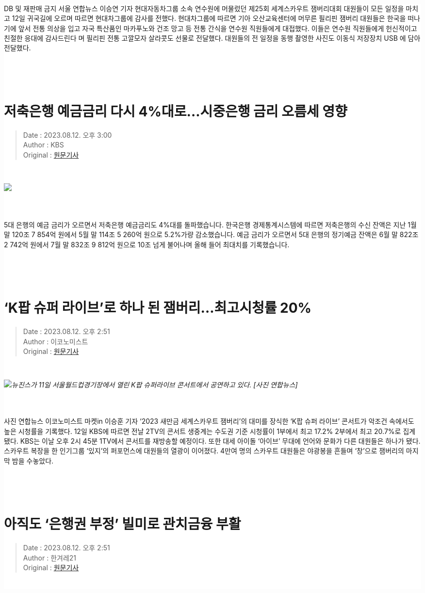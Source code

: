 DB 및 재판매 금지 서울 연합뉴스 이승연 기자 현대자동차그룹 소속 연수원에 머물렀던 제25회 세계스카우트 잼버리대회 대원들이 모든 일정을 마치고 12일 귀국길에 오르며 따르면 현대차그룹에 감사를 전했다.
현대차그룹에 따르면 기아 오산교육센터에 머무른 필리핀 잼버리 대원들은 한국을 떠나기에 앞서 전통 의상을 입고 자국 특산품인 마카푸노와 건조 망고 등 전통 간식을 연수원 직원들에게 대접했다.
이들은 연수원 직원들에게 헌신적이고 친절한 응대에 감사드린다 며 필리핀 전통 고깔모자 살라콧도 선물로 전달했다.
대원들의 전 일정을 동행 촬영한 사진도 이동식 저장장치 USB 에 담아 전달했다.  
<br/><br/><br/>  

  
# 저축은행 예금금리 다시 4%대로…시중은행 금리 오름세 영향  
  
> Date : 2023.08.12. 오후 3:00  
> Author : KBS  
> Original : [원문기사](https://n.news.naver.com/mnews/article/056/0011544477?sid=101)  
<br/>  
  
<img src="https://imgnews.pstatic.net/image/056/2023/08/12/0011544477_001_20230812150001162.jpg?type=w647" id="img1"></img>  
<br/><br/>  
  
5대 은행의 예금 금리가 오르면서 저축은행 예금금리도 4%대를 돌파했습니다.
한국은행 경제통계시스템에 따르면 저축은행의 수신 잔액은 지난 1월 말 120조 7 854억 원에서 5월 말 114조 5 260억 원으로 5.2%가량 감소했습니다.
예금 금리가 오르면서 5대 은행의 정기예금 잔액은 6월 말 822조 2 742억 원에서 7월 말 832조 9 812억 원으로 10조 넘게 불어나며 올해 들어 최대치를 기록했습니다.  
<br/><br/><br/>  

  
# ‘K팝 슈퍼 라이브’로 하나 된 잼버리…최고시청률 20%  
  
> Date : 2023.08.12. 오후 2:51  
> Author : 이코노미스트  
> Original : [원문기사](https://n.news.naver.com/mnews/article/243/0000048728?sid=101)  
<br/>  
  
<img src="https://imgnews.pstatic.net/image/243/2023/08/12/0000048728_001_20230812145101277.jpg?type=w647" id="img1"></img><em class="img_desc">뉴진스가 11일 서울월드컵경기장에서 열린 K팝 슈퍼라이브 콘서트에서 공연하고 있다. [사진 연합뉴스]</em>  
<br/><br/>  
  
사진 연합뉴스 이코노미스트 마켓in 이승훈 기자 ‘2023 새만금 세계스카우트 잼버리’의 대미를 장식한 ‘K팝 슈퍼 라이브’ 콘서트가 악조건 속에서도 높은 시청률을 기록했다.
12일 KBS에 따르면 전날 2TV의 콘서트 생중계는 수도권 기준 시청률이 1부에서 최고 17.2% 2부에서 최고 20.7%로 집계됐다.
KBS는 이날 오후 2시 45분 1TV에서 콘서트를 재방송할 예정이다.
또한 대세 아이돌 ‘아이브’ 무대에 언어와 문화가 다른 대원들은 하나가 됐다.
스카우트 복장을 한 인기그룹 ‘있지’의 퍼포먼스에 대원들의 열광이 이어졌다.
4만여 명의 스카우트 대원들은 야광봉을 흔들며 ‘창’으로 잼버리의 마지막 밤을 수놓았다.  
<br/><br/><br/>  

  
# 아직도 ‘은행권 부정’ 빌미로 관치금융 부활  
  
> Date : 2023.08.12. 오후 2:51  
> Author : 한겨레21  
> Original : [원문기사](https://n.news.naver.com/mnews/article/036/0000048577?sid=101)  
<br/>  
  